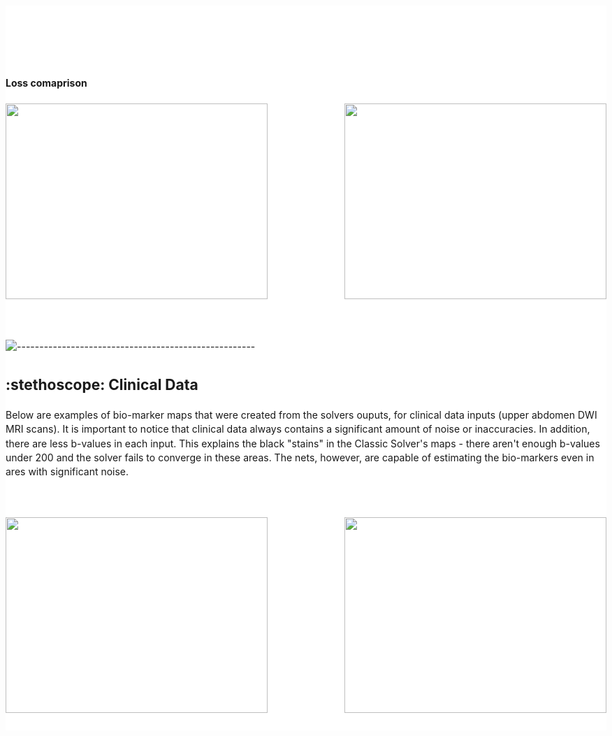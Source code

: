 <br />
<br />
<br />
<br />

<h4> Loss comaprison </h4>
<img src="https://user-images.githubusercontent.com/82229571/146633885-a520b89f-3a69-4635-b190-608cb678cd1d.png" align="left" width="375" height="280">
<img src="https://user-images.githubusercontent.com/82229571/146633895-e5490197-8d69-450a-9c3e-526f90db387a.png" align="right" width="375" height="280">
<br />
<br />
<br />
<br />
<br />
<br />
<br />
<br />
<br />
<br />
<br />
<br />
<br />
<br />
<br />

<br />

![-----------------------------------------------------](https://user-images.githubusercontent.com/62880315/143689276-058e2ec4-98ac-4367-863d-5334b959bb44.png)

<h2 id="clinical-data"> :stethoscope: Clinical Data</h2>

Below are examples of bio-marker maps that were created from the solvers ouputs, for clinical data inputs (upper abdomen DWI MRI scans).
It is important to notice that clinical data always contains a significant amount of noise or inaccuracies.
In addition, there are less b-values in each input. This explains the black "stains" in the Classic Solver's maps - there aren't enough b-values under 200 and the solver fails to converge in these areas.
The nets, however, are capable of estimating the bio-markers even in ares with significant noise.

<br />
<br />

<img src="https://user-images.githubusercontent.com/62880315/147814097-5dfbdc00-0b29-4f02-be34-d597a8940e42.png" align="left" width="375" height="280">
<img src="https://user-images.githubusercontent.com/62880315/147814107-9be6928c-9671-486d-a59f-1598d00803c8.png" align="right" width="375" height="280">
<br />
<br />
<br />
<br />
<br />
<br />
<br />
<br />
<br />
<br />
<br />
<br />
<br />
<br />
<br />
